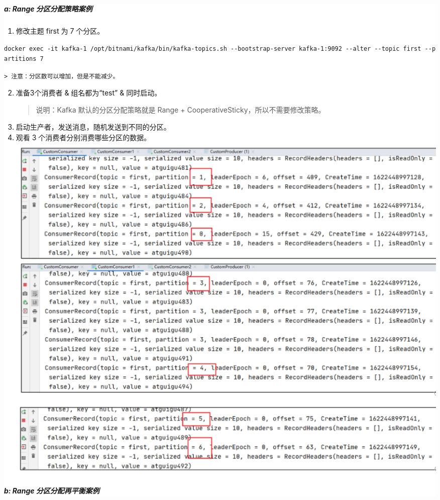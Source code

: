 ##### a: Range 分区分配策略案例

1. 修改主题 first 为 7 个分区。

```shell
docker exec -it kafka-1 /opt/bitnami/kafka/bin/kafka-topics.sh --bootstrap-server kafka-1:9092 --alter --topic first --partitions 7
```

    > 注意：分区数可以增加，但是不能减少。

2. 准备3个消费者 & 组名都为“test” & 同时启动。
   > 说明：Kafka 默认的分区分配策略就是 Range + CooperativeSticky，所以不需要修改策略。
3. 启动生产者，发送消息，随机发送到不同的分区。
4. 观看 3 个消费者分别消费哪些分区的数据。
   ![](./images/08-Kafka消费者-1688551095942.png)

##### b: Range 分区分配再平衡案例
